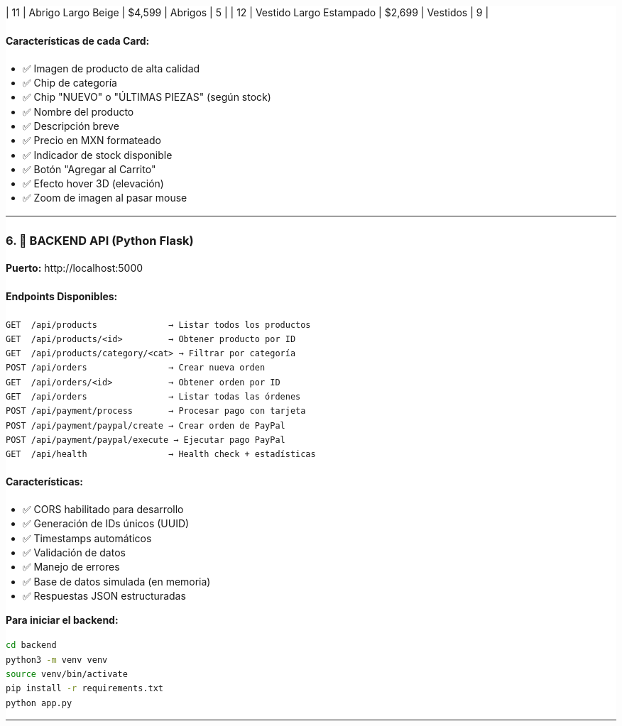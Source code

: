 | 11 | Abrigo Largo Beige | $4,599 | Abrigos | 5 |
| 12 | Vestido Largo Estampado | $2,699 | Vestidos | 9 |

#### **Características de cada Card:**
- ✅ Imagen de producto de alta calidad
- ✅ Chip de categoría
- ✅ Chip "NUEVO" o "ÚLTIMAS PIEZAS" (según stock)
- ✅ Nombre del producto
- ✅ Descripción breve
- ✅ Precio en MXN formateado
- ✅ Indicador de stock disponible
- ✅ Botón "Agregar al Carrito"
- ✅ Efecto hover 3D (elevación)
- ✅ Zoom de imagen al pasar mouse

---

### 6. 🔌 **BACKEND API (Python Flask)**

**Puerto:** http://localhost:5000

#### **Endpoints Disponibles:**

```
GET  /api/products              → Listar todos los productos
GET  /api/products/<id>         → Obtener producto por ID
GET  /api/products/category/<cat> → Filtrar por categoría
POST /api/orders                → Crear nueva orden
GET  /api/orders/<id>           → Obtener orden por ID
GET  /api/orders                → Listar todas las órdenes
POST /api/payment/process       → Procesar pago con tarjeta
POST /api/payment/paypal/create → Crear orden de PayPal
POST /api/payment/paypal/execute → Ejecutar pago PayPal
GET  /api/health                → Health check + estadísticas
```

#### **Características:**
- ✅ CORS habilitado para desarrollo
- ✅ Generación de IDs únicos (UUID)
- ✅ Timestamps automáticos
- ✅ Validación de datos
- ✅ Manejo de errores
- ✅ Base de datos simulada (en memoria)
- ✅ Respuestas JSON estructuradas

**Para iniciar el backend:**
```bash
cd backend
python3 -m venv venv
source venv/bin/activate
pip install -r requirements.txt
python app.py
```

---